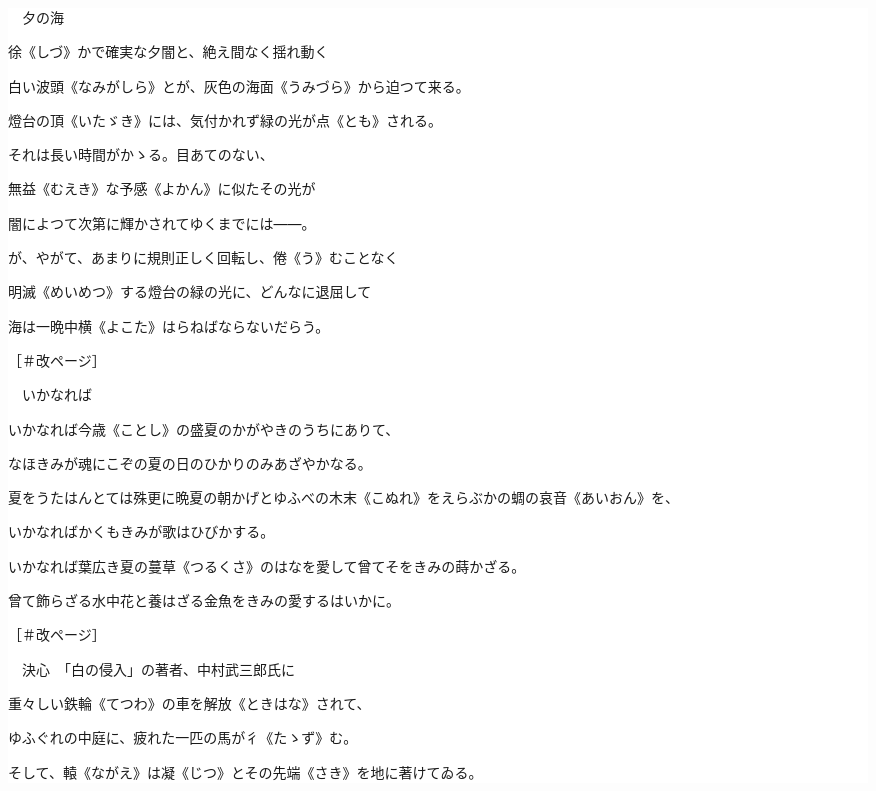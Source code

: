 

　夕の海





徐《しづ》かで確実な夕闇と、絶え間なく揺れ動く

白い波頭《なみがしら》とが、灰色の海面《うみづら》から迫つて来る。

燈台の頂《いたゞき》には、気付かれず緑の光が点《とも》される。



それは長い時間がかゝる。目あてのない、

無益《むえき》な予感《よかん》に似たその光が

闇によつて次第に輝かされてゆくまでには――。



が、やがて、あまりに規則正しく回転し、倦《う》むことなく

明滅《めいめつ》する燈台の緑の光に、どんなに退屈して

海は一晩中横《よこた》はらねばならないだらう。

［＃改ページ］



　いかなれば





いかなれば今歳《ことし》の盛夏のかがやきのうちにありて、

なほきみが魂にこぞの夏の日のひかりのみあざやかなる。



夏をうたはんとては殊更に晩夏の朝かげとゆふべの木末《こぬれ》をえらぶかの蜩の哀音《あいおん》を、

いかなればかくもきみが歌はひびかする。



いかなれば葉広き夏の蔓草《つるくさ》のはなを愛して曾てそをきみの蒔かざる。

曾て飾らざる水中花と養はざる金魚をきみの愛するはいかに。

［＃改ページ］



　決心　「白の侵入」の著者、中村武三郎氏に





重々しい鉄輪《てつわ》の車を解放《ときはな》されて、

ゆふぐれの中庭に、疲れた一匹の馬が彳《たゝず》む。

そして、轅《ながえ》は凝《じつ》とその先端《さき》を地に著けてゐる。


